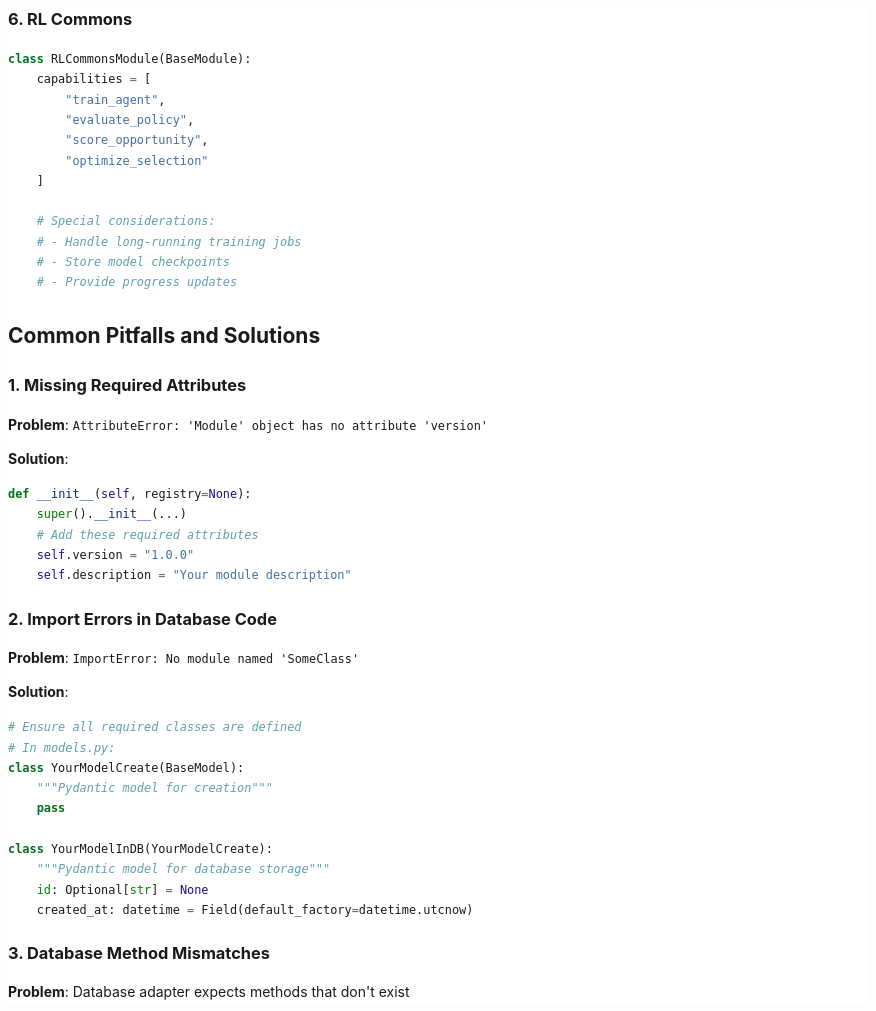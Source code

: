 ### 6. RL Commons
```python
class RLCommonsModule(BaseModule):
    capabilities = [
        "train_agent",
        "evaluate_policy",
        "score_opportunity",
        "optimize_selection"
    ]
    
    # Special considerations:
    # - Handle long-running training jobs
    # - Store model checkpoints
    # - Provide progress updates
```

## Common Pitfalls and Solutions

### 1. Missing Required Attributes

**Problem**: `AttributeError: 'Module' object has no attribute 'version'`

**Solution**:
```python
def __init__(self, registry=None):
    super().__init__(...)
    # Add these required attributes
    self.version = "1.0.0"
    self.description = "Your module description"
```

### 2. Import Errors in Database Code

**Problem**: `ImportError: No module named 'SomeClass'`

**Solution**:
```python
# Ensure all required classes are defined
# In models.py:
class YourModelCreate(BaseModel):
    """Pydantic model for creation"""
    pass

class YourModelInDB(YourModelCreate):
    """Pydantic model for database storage"""
    id: Optional[str] = None
    created_at: datetime = Field(default_factory=datetime.utcnow)
```

### 3. Database Method Mismatches

**Problem**: Database adapter expects methods that don't exist
